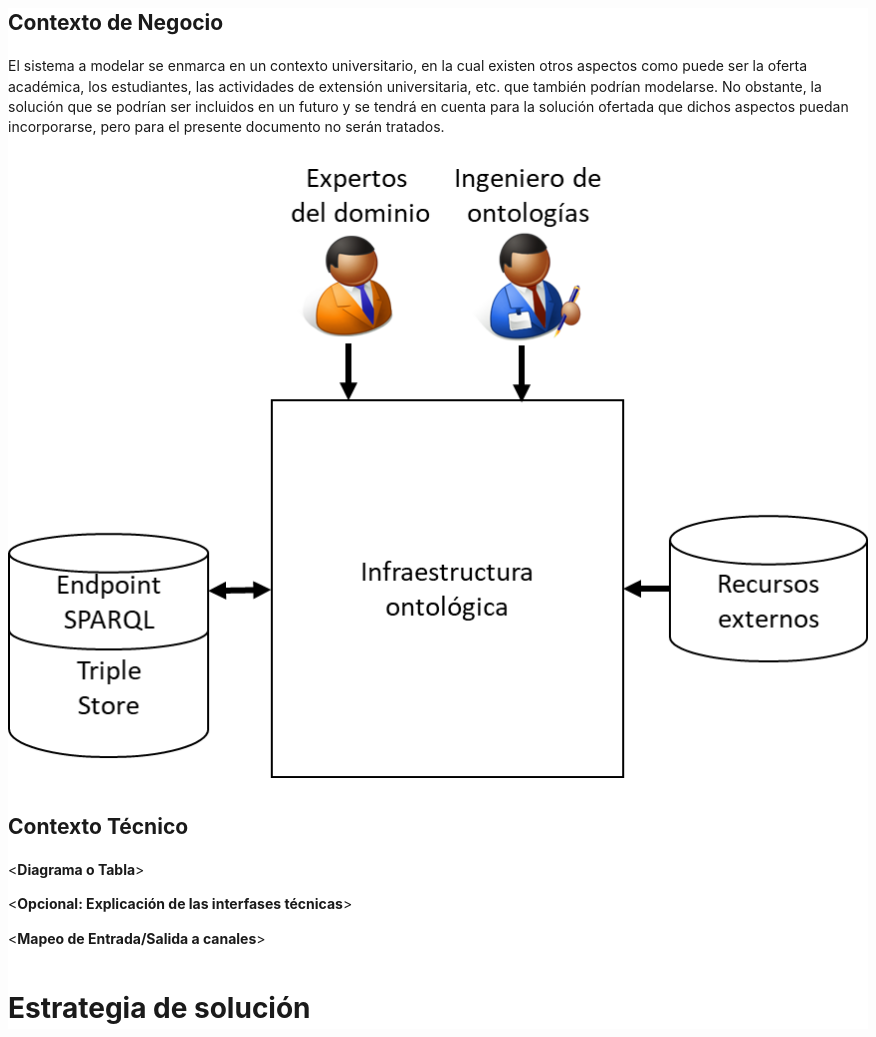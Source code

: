 ## Contexto de Negocio

El sistema a modelar se enmarca en un contexto universitario, en la cual existen otros aspectos como puede ser la oferta académica, los estudiantes, las actividades de extensión universitaria, etc. que también podrían modelarse. No obstante, la solución que se podrían ser incluidos en un futuro y se tendrá en cuenta para la solución ofertada que dichos aspectos puedan incorporarse, pero para el presente documento no serán tratados.

![Diagrama de contexto de la infraestructura ontológica](./images/diagrama-contexto-infraestructura-ontologica.png)

## Contexto Técnico

<**Diagrama o Tabla**>

<**Opcional: Explicación de las interfases técnicas**>

<**Mapeo de Entrada/Salida a canales**>

# Estrategia de solución
